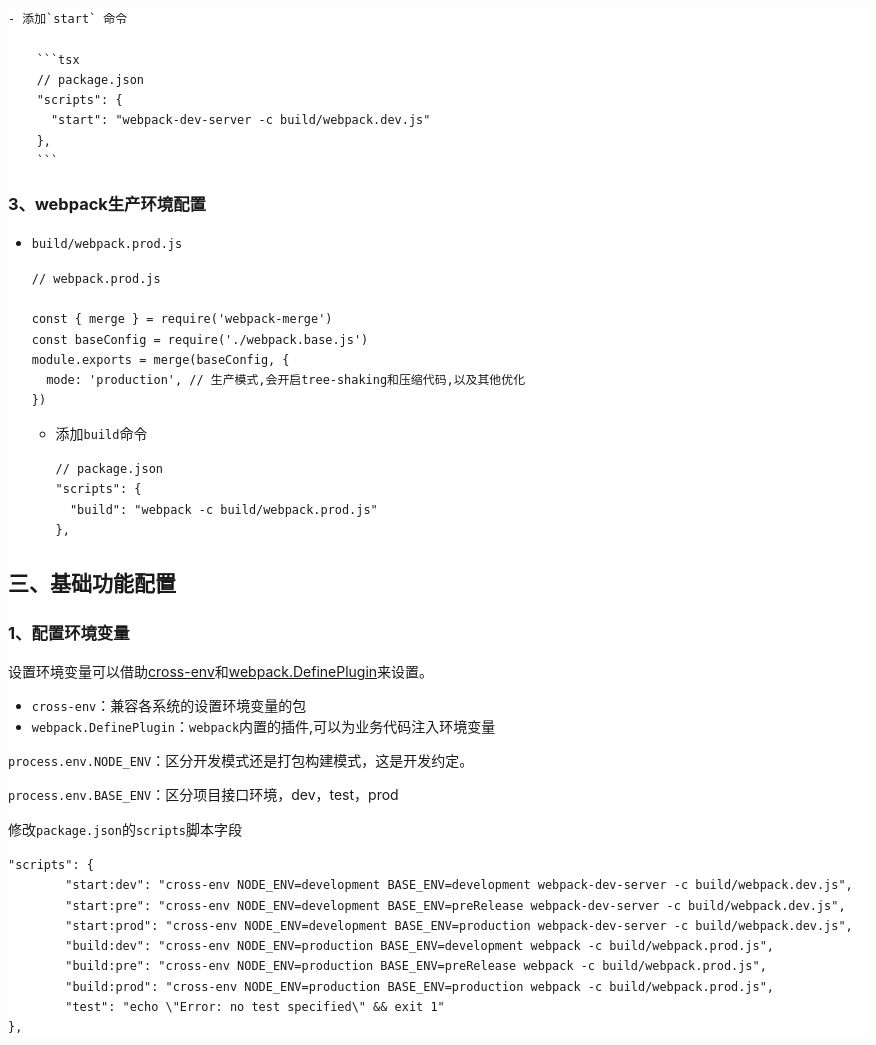     - 添加`start` 命令
        
        ```tsx
        // package.json
        "scripts": {
          "start": "webpack-dev-server -c build/webpack.dev.js"
        },
        ```
        

### 3、**webpack生产环境配置**

- `build/webpack.prod.js`
    
    ```tsx
    // webpack.prod.js
    
    const { merge } = require('webpack-merge')
    const baseConfig = require('./webpack.base.js')
    module.exports = merge(baseConfig, {
      mode: 'production', // 生产模式,会开启tree-shaking和压缩代码,以及其他优化
    })
    
    ```
    
    - 添加`build`命令
        
        ```tsx
        // package.json
        "scripts": {
          "build": "webpack -c build/webpack.prod.js"
        },
        ```
        

## **三、基础功能配置**

### **1、配置环境变量**

设置环境变量可以借助[cross-env](https://link.juejin.cn/?target=https%3A%2F%2Fwww.npmjs.com%2Fpackage%2Fcross-env)和[webpack.DefinePlugin](https://link.juejin.cn/?target=https%3A%2F%2Fwww.webpackjs.com%2Fplugins%2Fdefine-plugin%2F)来设置。

- `cross-env`：兼容各系统的设置环境变量的包
- `webpack.DefinePlugin`：`webpack`内置的插件,可以为业务代码注入环境变量

`process.env.NODE_ENV`：区分开发模式还是打包构建模式，这是开发约定。

`process.env.BASE_ENV`：区分项目接口环境，dev，test，prod

修改`package.json`的`scripts`脚本字段

```tsx
"scripts": {  
		"start:dev": "cross-env NODE_ENV=development BASE_ENV=development webpack-dev-server -c build/webpack.dev.js",  
		"start:pre": "cross-env NODE_ENV=development BASE_ENV=preRelease webpack-dev-server -c build/webpack.dev.js",  
		"start:prod": "cross-env NODE_ENV=development BASE_ENV=production webpack-dev-server -c build/webpack.dev.js",  
		"build:dev": "cross-env NODE_ENV=production BASE_ENV=development webpack -c build/webpack.prod.js",  
		"build:pre": "cross-env NODE_ENV=production BASE_ENV=preRelease webpack -c build/webpack.prod.js",  
		"build:prod": "cross-env NODE_ENV=production BASE_ENV=production webpack -c build/webpack.prod.js",  
		"test": "echo \"Error: no test specified\" && exit 1"  
},

```